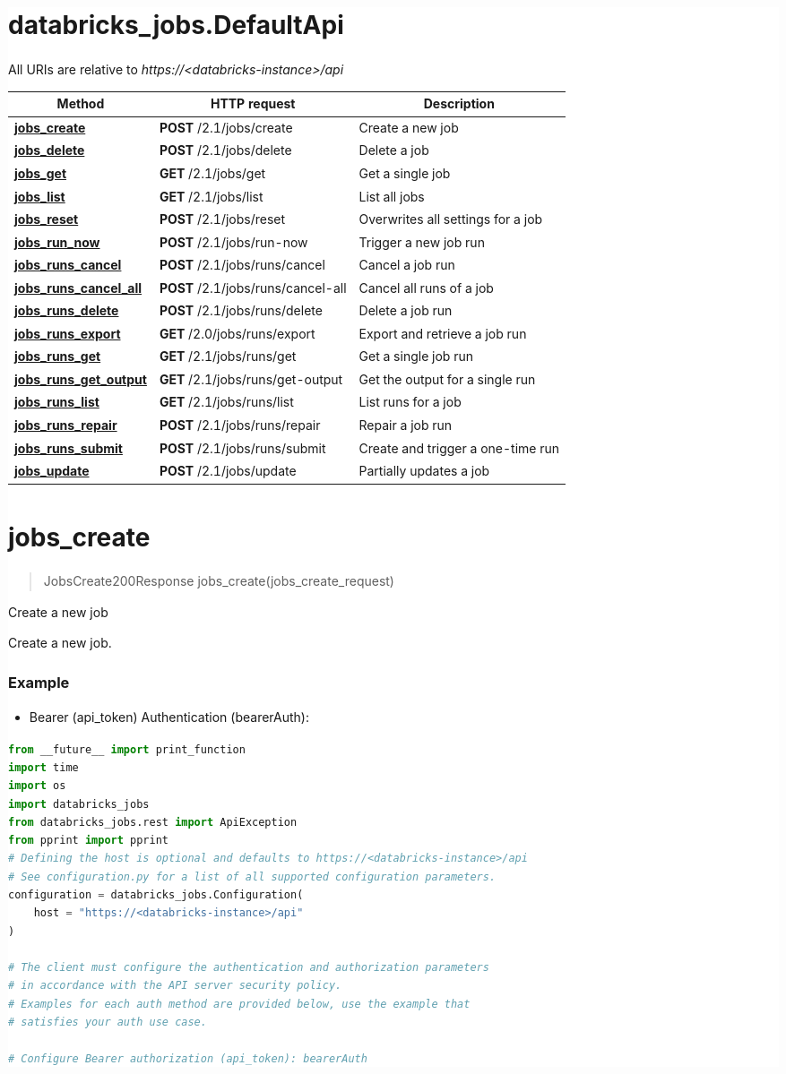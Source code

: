 # databricks_jobs.DefaultApi

All URIs are relative to *https://&lt;databricks-instance&gt;/api*

Method | HTTP request | Description
------------- | ------------- | -------------
[**jobs_create**](DefaultApi.md#jobs_create) | **POST** /2.1/jobs/create | Create a new job
[**jobs_delete**](DefaultApi.md#jobs_delete) | **POST** /2.1/jobs/delete | Delete a job
[**jobs_get**](DefaultApi.md#jobs_get) | **GET** /2.1/jobs/get | Get a single job
[**jobs_list**](DefaultApi.md#jobs_list) | **GET** /2.1/jobs/list | List all jobs
[**jobs_reset**](DefaultApi.md#jobs_reset) | **POST** /2.1/jobs/reset | Overwrites all settings for a job
[**jobs_run_now**](DefaultApi.md#jobs_run_now) | **POST** /2.1/jobs/run-now | Trigger a new job run
[**jobs_runs_cancel**](DefaultApi.md#jobs_runs_cancel) | **POST** /2.1/jobs/runs/cancel | Cancel a job run
[**jobs_runs_cancel_all**](DefaultApi.md#jobs_runs_cancel_all) | **POST** /2.1/jobs/runs/cancel-all | Cancel all runs of a job
[**jobs_runs_delete**](DefaultApi.md#jobs_runs_delete) | **POST** /2.1/jobs/runs/delete | Delete a job run
[**jobs_runs_export**](DefaultApi.md#jobs_runs_export) | **GET** /2.0/jobs/runs/export | Export and retrieve a job run
[**jobs_runs_get**](DefaultApi.md#jobs_runs_get) | **GET** /2.1/jobs/runs/get | Get a single job run
[**jobs_runs_get_output**](DefaultApi.md#jobs_runs_get_output) | **GET** /2.1/jobs/runs/get-output | Get the output for a single run
[**jobs_runs_list**](DefaultApi.md#jobs_runs_list) | **GET** /2.1/jobs/runs/list | List runs for a job
[**jobs_runs_repair**](DefaultApi.md#jobs_runs_repair) | **POST** /2.1/jobs/runs/repair | Repair a job run
[**jobs_runs_submit**](DefaultApi.md#jobs_runs_submit) | **POST** /2.1/jobs/runs/submit | Create and trigger a one-time run
[**jobs_update**](DefaultApi.md#jobs_update) | **POST** /2.1/jobs/update | Partially updates a job


# **jobs_create**
> JobsCreate200Response jobs_create(jobs_create_request)

Create a new job

Create a new job.

### Example

* Bearer (api_token) Authentication (bearerAuth):
```python
from __future__ import print_function
import time
import os
import databricks_jobs
from databricks_jobs.rest import ApiException
from pprint import pprint
# Defining the host is optional and defaults to https://<databricks-instance>/api
# See configuration.py for a list of all supported configuration parameters.
configuration = databricks_jobs.Configuration(
    host = "https://<databricks-instance>/api"
)

# The client must configure the authentication and authorization parameters
# in accordance with the API server security policy.
# Examples for each auth method are provided below, use the example that
# satisfies your auth use case.

# Configure Bearer authorization (api_token): bearerAuth
```